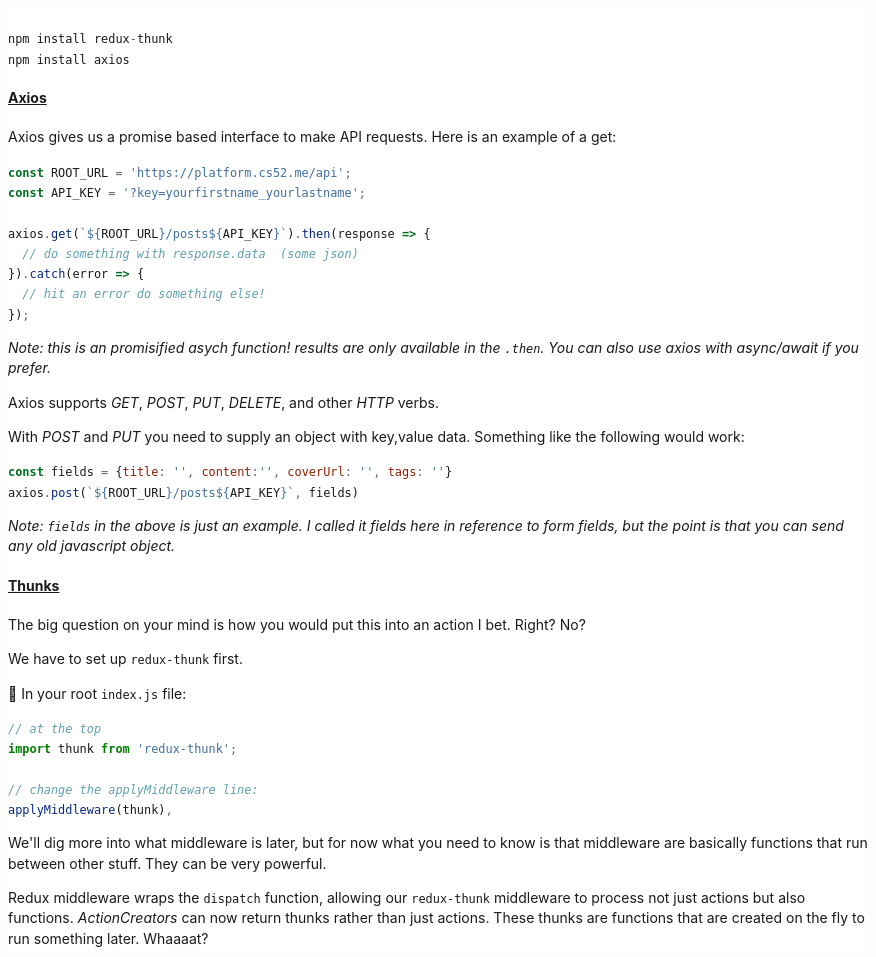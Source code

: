 
```javascript

npm install redux-thunk
npm install axios

```

#### [Axios](https://github.com/mzabriskie/axios)

Axios gives us a promise based interface to make API requests.   Here is an example of a get:

```javascript
const ROOT_URL = 'https://platform.cs52.me/api';
const API_KEY = '?key=yourfirstname_yourlastname';

axios.get(`${ROOT_URL}/posts${API_KEY}`).then(response => {
  // do something with response.data  (some json)
}).catch(error => {
  // hit an error do something else!
});
```

*Note: this is an promisified asych function! results are only available in the `.then`. You can also use axios with async/await if you prefer.*

Axios supports *GET*, *POST*, *PUT*, *DELETE*, and other *HTTP* verbs.

With *POST* and *PUT* you need to supply an object with key,value data.  Something like the following would work:

```javascript
const fields = {title: '', content:'', coverUrl: '', tags: ''}
axios.post(`${ROOT_URL}/posts${API_KEY}`, fields)
```

*Note: `fields` in the above is just an example. I called it fields here in reference to form fields, but the point is that you can send any old javascript object.*

#### [Thunks](https://github.com/reduxjs/redux-thunk)

The big question on your mind is how you would put this into an action I bet.  Right?  No?

We have to set up `redux-thunk` first.

🚀 In your root `index.js` file:

```javascript
// at the top
import thunk from 'redux-thunk';

// change the applyMiddleware line:
applyMiddleware(thunk),
```

We'll dig more into what middleware is later, but for now what you need to know is that middleware are basically functions that run between other stuff. They can be very powerful.  

Redux middleware wraps the `dispatch` function, allowing our `redux-thunk` middleware to process not just actions but also functions.  *ActionCreators* can now return thunks rather than just actions.  These thunks are functions that are created on the fly to run something later.  Whaaaat?
